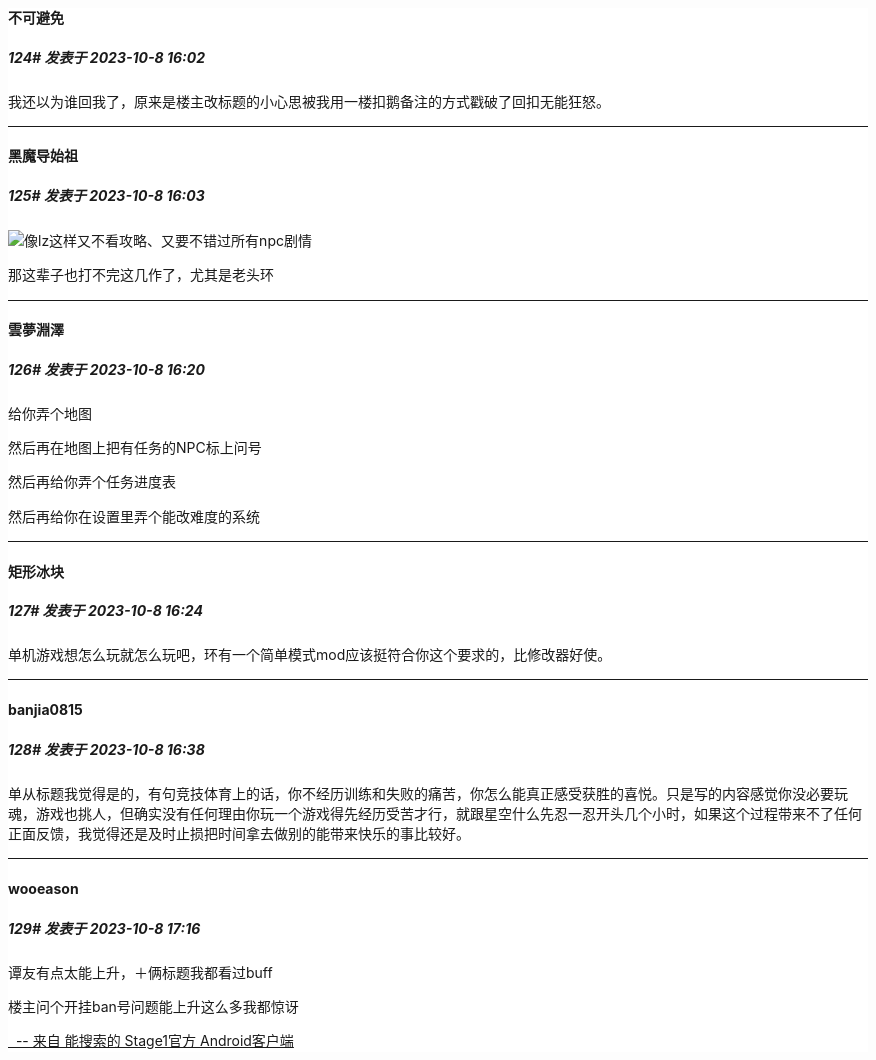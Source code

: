 ####  不可避免  
##### 124#       发表于 2023-10-8 16:02

我还以为谁回我了，原来是楼主改标题的小心思被我用一楼扣鹅备注的方式戳破了回扣无能狂怒。

*****

####  黑魔导始祖  
##### 125#       发表于 2023-10-8 16:03

<img src="https://static.saraba1st.com/image/smiley/face2017/067.png" referrerpolicy="no-referrer">像lz这样又不看攻略、又要不错过所有npc剧情

那这辈子也打不完这几作了，尤其是老头环


*****

####  雲夢淵澤  
##### 126#       发表于 2023-10-8 16:20

给你弄个地图

然后再在地图上把有任务的NPC标上问号

然后再给你弄个任务进度表

然后再给你在设置里弄个能改难度的系统

*****

####  矩形冰块  
##### 127#       发表于 2023-10-8 16:24

单机游戏想怎么玩就怎么玩吧，环有一个简单模式mod应该挺符合你这个要求的，比修改器好使。


*****

####  banjia0815  
##### 128#       发表于 2023-10-8 16:38

单从标题我觉得是的，有句竞技体育上的话，你不经历训练和失败的痛苦，你怎么能真正感受获胜的喜悦。只是写的内容感觉你没必要玩魂，游戏也挑人，但确实没有任何理由你玩一个游戏得先经历受苦才行，就跟星空什么先忍一忍开头几个小时，如果这个过程带来不了任何正面反馈，我觉得还是及时止损把时间拿去做别的能带来快乐的事比较好。


*****

####  wooeason  
##### 129#       发表于 2023-10-8 17:16

谭友有点太能上升，＋俩标题我都看过buff

楼主问个开挂ban号问题能上升这么多我都惊讶

[  -- 来自 能搜索的 Stage1官方 Android客户端](https://www.coolapk.com/apk/140634)

